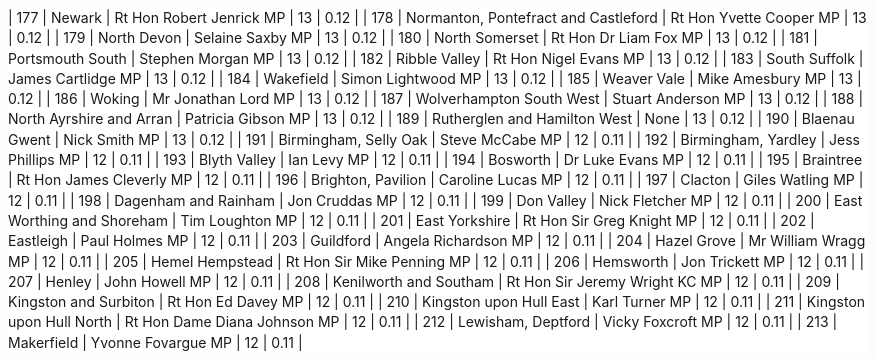 | 177 | Newark | Rt Hon Robert Jenrick MP | 13 | 0.12 |
| 178 | Normanton, Pontefract and Castleford | Rt Hon Yvette Cooper MP | 13 | 0.12 |
| 179 | North Devon | Selaine Saxby MP | 13 | 0.12 |
| 180 | North Somerset | Rt Hon Dr Liam Fox MP | 13 | 0.12 |
| 181 | Portsmouth South | Stephen Morgan MP | 13 | 0.12 |
| 182 | Ribble Valley | Rt Hon Nigel Evans MP | 13 | 0.12 |
| 183 | South Suffolk | James Cartlidge MP | 13 | 0.12 |
| 184 | Wakefield | Simon Lightwood MP | 13 | 0.12 |
| 185 | Weaver Vale | Mike Amesbury MP | 13 | 0.12 |
| 186 | Woking | Mr Jonathan Lord MP | 13 | 0.12 |
| 187 | Wolverhampton South West | Stuart Anderson MP | 13 | 0.12 |
| 188 | North Ayrshire and Arran | Patricia Gibson MP | 13 | 0.12 |
| 189 | Rutherglen and Hamilton West | None | 13 | 0.12 |
| 190 | Blaenau Gwent | Nick Smith MP | 13 | 0.12 |
| 191 | Birmingham, Selly Oak | Steve McCabe MP | 12 | 0.11 |
| 192 | Birmingham, Yardley | Jess Phillips MP | 12 | 0.11 |
| 193 | Blyth Valley | Ian Levy MP | 12 | 0.11 |
| 194 | Bosworth | Dr Luke Evans MP | 12 | 0.11 |
| 195 | Braintree | Rt Hon James Cleverly MP | 12 | 0.11 |
| 196 | Brighton, Pavilion | Caroline Lucas MP | 12 | 0.11 |
| 197 | Clacton | Giles Watling MP | 12 | 0.11 |
| 198 | Dagenham and Rainham | Jon Cruddas MP | 12 | 0.11 |
| 199 | Don Valley | Nick Fletcher MP | 12 | 0.11 |
| 200 | East Worthing and Shoreham | Tim Loughton MP | 12 | 0.11 |
| 201 | East Yorkshire | Rt Hon Sir Greg Knight MP | 12 | 0.11 |
| 202 | Eastleigh | Paul Holmes MP | 12 | 0.11 |
| 203 | Guildford | Angela Richardson MP | 12 | 0.11 |
| 204 | Hazel Grove | Mr William Wragg MP | 12 | 0.11 |
| 205 | Hemel Hempstead | Rt Hon Sir Mike Penning MP | 12 | 0.11 |
| 206 | Hemsworth | Jon Trickett MP | 12 | 0.11 |
| 207 | Henley | John Howell MP | 12 | 0.11 |
| 208 | Kenilworth and Southam | Rt Hon Sir Jeremy Wright KC MP | 12 | 0.11 |
| 209 | Kingston and Surbiton | Rt Hon Ed Davey MP | 12 | 0.11 |
| 210 | Kingston upon Hull East | Karl Turner MP | 12 | 0.11 |
| 211 | Kingston upon Hull North | Rt Hon Dame Diana Johnson MP | 12 | 0.11 |
| 212 | Lewisham, Deptford | Vicky Foxcroft MP | 12 | 0.11 |
| 213 | Makerfield | Yvonne Fovargue MP | 12 | 0.11 |